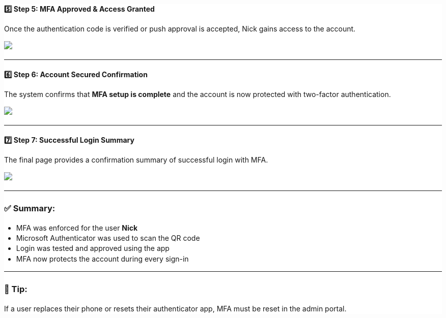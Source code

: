 #### 5️⃣ Step 5: MFA Approved & Access Granted

Once the authentication code is verified or push approval is accepted, Nick gains access to the account.

<img src="https://github.com/user-attachments/assets/9baad1c4-63cd-4a4b-b696-cc7b7442c2ab" width="600"/>

---

#### 6️⃣ Step 6: Account Secured Confirmation

The system confirms that **MFA setup is complete** and the account is now protected with two-factor authentication.

<img src="https://github.com/user-attachments/assets/2d8f20f4-b71f-4e03-8126-4a9281bf174d" width="600"/>

---

#### 7️⃣ Step 7: Successful Login Summary

The final page provides a confirmation summary of successful login with MFA.

<img src="https://github.com/user-attachments/assets/a6297007-ac00-40b9-a0c1-af20d180d2c3" width="600"/>

---

### ✅ Summary:

- MFA was enforced for the user **Nick**
- Microsoft Authenticator was used to scan the QR code
- Login was tested and approved using the app
- MFA now protects the account during every sign-in

---

### 📌 Tip:
If a user replaces their phone or resets their authenticator app, MFA must be reset in the admin portal.
